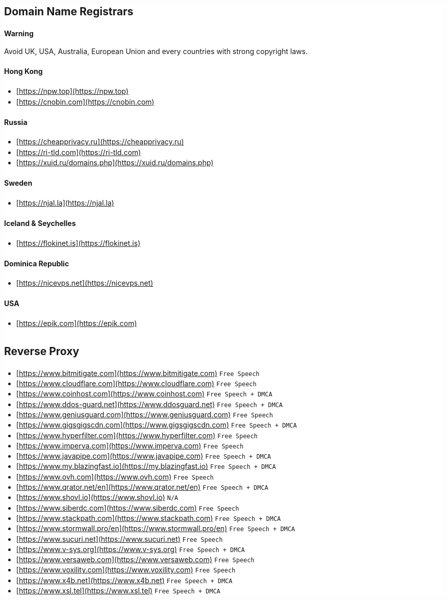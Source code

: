 ## Domain Name Registrars

**Warning**

Avoid UK, USA, Australia, European Union and every countries with strong copyright laws.


#### Hong Kong
* [https://npw.top](https://npw.top)
* [https://cnobin.com](https://cnobin.com)


#### Russia
* [https://cheapprivacy.ru](https://cheapprivacy.ru)
* [https://ri-tld.com](https://ri-tld.com)
* [https://xuid.ru/domains.php](https://xuid.ru/domains.php)


#### Sweden
* [https://njal.la](https://njal.la)


#### Iceland & Seychelles
* [https://flokinet.is](https://flokinet.is)


#### Dominica Republic
* [https://nicevps.net](https://nicevps.net)


#### USA
* [https://epik.com](https://epik.com)


## Reverse Proxy
* [https://www.bitmitigate.com](https://www.bitmitigate.com) `Free Speech`
* [https://www.cloudflare.com](https://www.cloudflare.com) `Free Speech`
* [https://www.coinhost.com](https://www.coinhost.com) `Free Speech + DMCA`
* [https://www.ddos-guard.net](https://www.ddosguard.net) `Free Speech + DMCA`
* [https://www.geniusguard.com](https://www.geniusguard.com) `Free Speech`
* [https://www.gigsgigscdn.com](https://www.gigsgigscdn.com) `Free Speech + DMCA`
* [https://www.hyperfilter.com](https://www.hyperfilter.com) `Free Speech`
* [https://www.imperva.com](https://www.imperva.com) `Free Speech`
* [https://www.javapipe.com](https://www.javapipe.com) `Free Speech + DMCA`
* [https://www.my.blazingfast.io](https://my.blazingfast.io) `Free Speech + DMCA`
* [https://www.ovh.com](https://www.ovh.com) `Free Speech`
* [https://www.qrator.net/en](https://www.qrator.net/en) `Free Speech + DMCA`
* [https://www.shovl.io](https://www.shovl.io) `N/A`
* [https://www.siberdc.com](https://www.siberdc.com) `Free Speech`
* [https://www.stackpath.com](https://www.stackpath.com) `Free Speech + DMCA`
* [https://www.stormwall.pro/en](https://www.stormwall.pro/en) `Free Speech + DMCA`
* [https://www.sucuri.net](https://www.sucuri.net) `Free Speech`
* [https://www.v-sys.org](https://www.v-sys.org) `Free Speech + DMCA`
* [https://www.versaweb.com](https://www.versaweb.com) `Free Speech`
* [https://www.voxility.com](https://www.voxility.com) `Free Speech`
* [https://www.x4b.net](https://www.x4b.net) `Free Speech + DMCA`
* [https://www.xsl.tel](https://www.xsl.tel) `Free Speech + DMCA`
